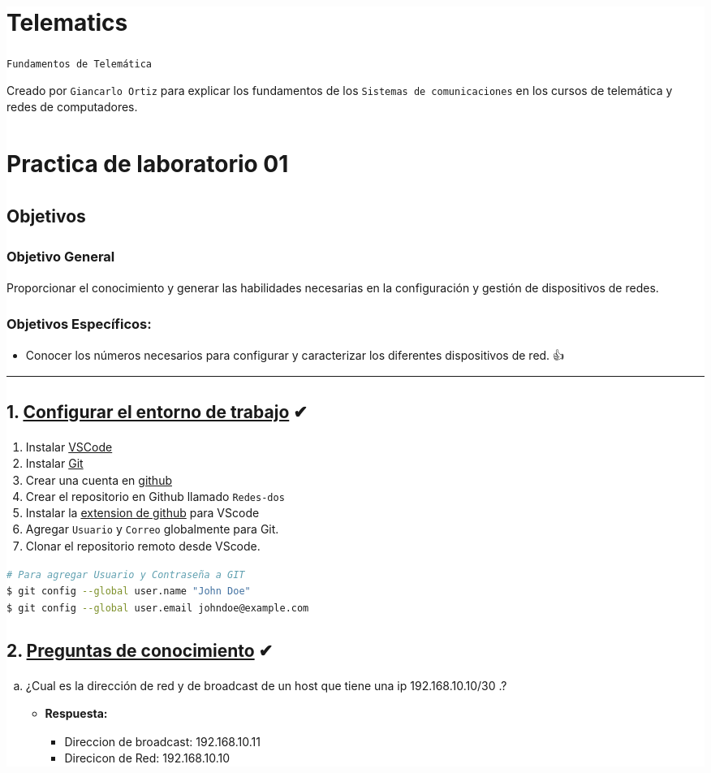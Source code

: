 # Telematics
<p><code>Fundamentos de Telemática</code></p>
<p>Creado por <code>Giancarlo Ortiz</code> para explicar los fundamentos de los <code>Sistemas de comunicaciones</code> en los cursos de telemática y redes de computadores.</p>

# Practica de laboratorio 01

## Objetivos 

### Objetivo General
Proporcionar el conocimiento y generar las habilidades necesarias en la configuración y gestión de dispositivos de redes.

### Objetivos Específicos:
- Conocer los números necesarios para configurar y caracterizar los diferentes dispositivos de red. :+1: 

---
## 1. [Configurar el entorno de trabajo](#) ✔
1. Instalar [VSCode][1_1]
2. Instalar [Git][1_2]
3. Crear una cuenta en [github][1_3]
4. Crear el repositorio en Github llamado <code>Redes-dos</code>
5. Instalar la [extension de github][1_4] para VScode
6. Agregar <code>Usuario</code> y <code>Correo</code> globalmente para Git.
7. Clonar el repositorio remoto desde VScode.

```bash
# Para agregar Usuario y Contraseña a GIT
$ git config --global user.name "John Doe"
$ git config --global user.email johndoe@example.com
```

[1_1]:https://code.visualstudio.com/download
[1_2]:https://git-scm.com/download/win
[1_3]:https://github.com/
[1_4]:https://marketplace.visualstudio.com/items?itemName=GitHub.vscode-pull-request-github



## 2. [Preguntas de conocimiento](#) ✔

<ol type="a">
<li>¿Cual es la dirección de red y de broadcast de un host que tiene una ip 192.168.10.10/30 .?</li>

- **Respuesta:**

    - Direccion de broadcast: 192.168.10.11
    - Direcicon de Red: 192.168.10.10

